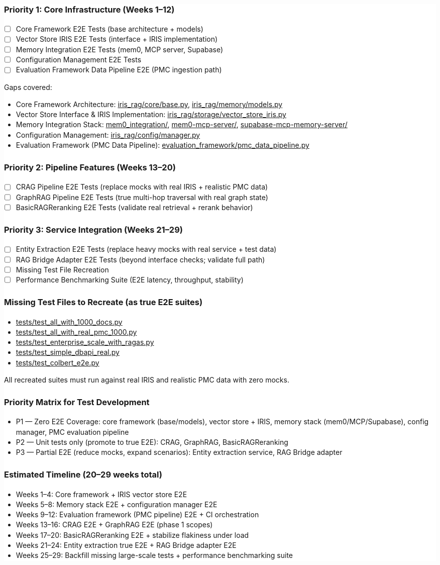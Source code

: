 ### Priority 1: Core Infrastructure (Weeks 1–12)
- [ ] Core Framework E2E Tests (base architecture + models)
- [ ] Vector Store IRIS E2E Tests (interface + IRIS implementation)
- [ ] Memory Integration E2E Tests (mem0, MCP server, Supabase)
- [ ] Configuration Management E2E Tests
- [ ] Evaluation Framework Data Pipeline E2E (PMC ingestion path)

Gaps covered:
- Core Framework Architecture: [iris_rag/core/base.py](iris_rag/core/base.py), [iris_rag/memory/models.py](iris_rag/memory/models.py)
- Vector Store Interface & IRIS Implementation: [iris_rag/storage/vector_store_iris.py](iris_rag/storage/vector_store_iris.py)
- Memory Integration Stack: [mem0_integration/](mem0_integration/), [mem0-mcp-server/](mem0-mcp-server/), [supabase-mcp-memory-server/](supabase-mcp-memory-server/)
- Configuration Management: [iris_rag/config/manager.py](iris_rag/config/manager.py)
- Evaluation Framework (PMC Data Pipeline): [evaluation_framework/pmc_data_pipeline.py](evaluation_framework/pmc_data_pipeline.py)

### Priority 2: Pipeline Features (Weeks 13–20)
- [ ] CRAG Pipeline E2E Tests (replace mocks with real IRIS + realistic PMC data)
- [ ] GraphRAG Pipeline E2E Tests (true multi-hop traversal with real graph state)
- [ ] BasicRAGReranking E2E Tests (validate real retrieval + rerank behavior)

### Priority 3: Service Integration (Weeks 21–29)
- [ ] Entity Extraction E2E Tests (replace heavy mocks with real service + test data)
- [ ] RAG Bridge Adapter E2E Tests (beyond interface checks; validate full path)
- [ ] Missing Test File Recreation
- [ ] Performance Benchmarking Suite (E2E latency, throughput, stability)

### Missing Test Files to Recreate (as true E2E suites)
- [tests/test_all_with_1000_docs.py](tests/test_all_with_1000_docs.py)
- [tests/test_all_with_real_pmc_1000.py](tests/test_all_with_real_pmc_1000.py)
- [tests/test_enterprise_scale_with_ragas.py](tests/test_enterprise_scale_with_ragas.py)
- [tests/test_simple_dbapi_real.py](tests/test_simple_dbapi_real.py)
- [tests/test_colbert_e2e.py](tests/test_colbert_e2e.py)

All recreated suites must run against real IRIS and realistic PMC data with zero mocks.

### Priority Matrix for Test Development
- P1 — Zero E2E Coverage: core framework (base/models), vector store + IRIS, memory stack (mem0/MCP/Supabase), config manager, PMC evaluation pipeline
- P2 — Unit tests only (promote to true E2E): CRAG, GraphRAG, BasicRAGReranking
- P3 — Partial E2E (reduce mocks, expand scenarios): Entity extraction service, RAG Bridge adapter

### Estimated Timeline (20–29 weeks total)
- Weeks 1–4: Core framework + IRIS vector store E2E
- Weeks 5–8: Memory stack E2E + configuration manager E2E
- Weeks 9–12: Evaluation framework (PMC pipeline) E2E + CI orchestration
- Weeks 13–16: CRAG E2E + GraphRAG E2E (phase 1 scopes)
- Weeks 17–20: BasicRAGReranking E2E + stabilize flakiness under load
- Weeks 21–24: Entity extraction true E2E + RAG Bridge adapter E2E
- Weeks 25–29: Backfill missing large-scale tests + performance benchmarking suite

